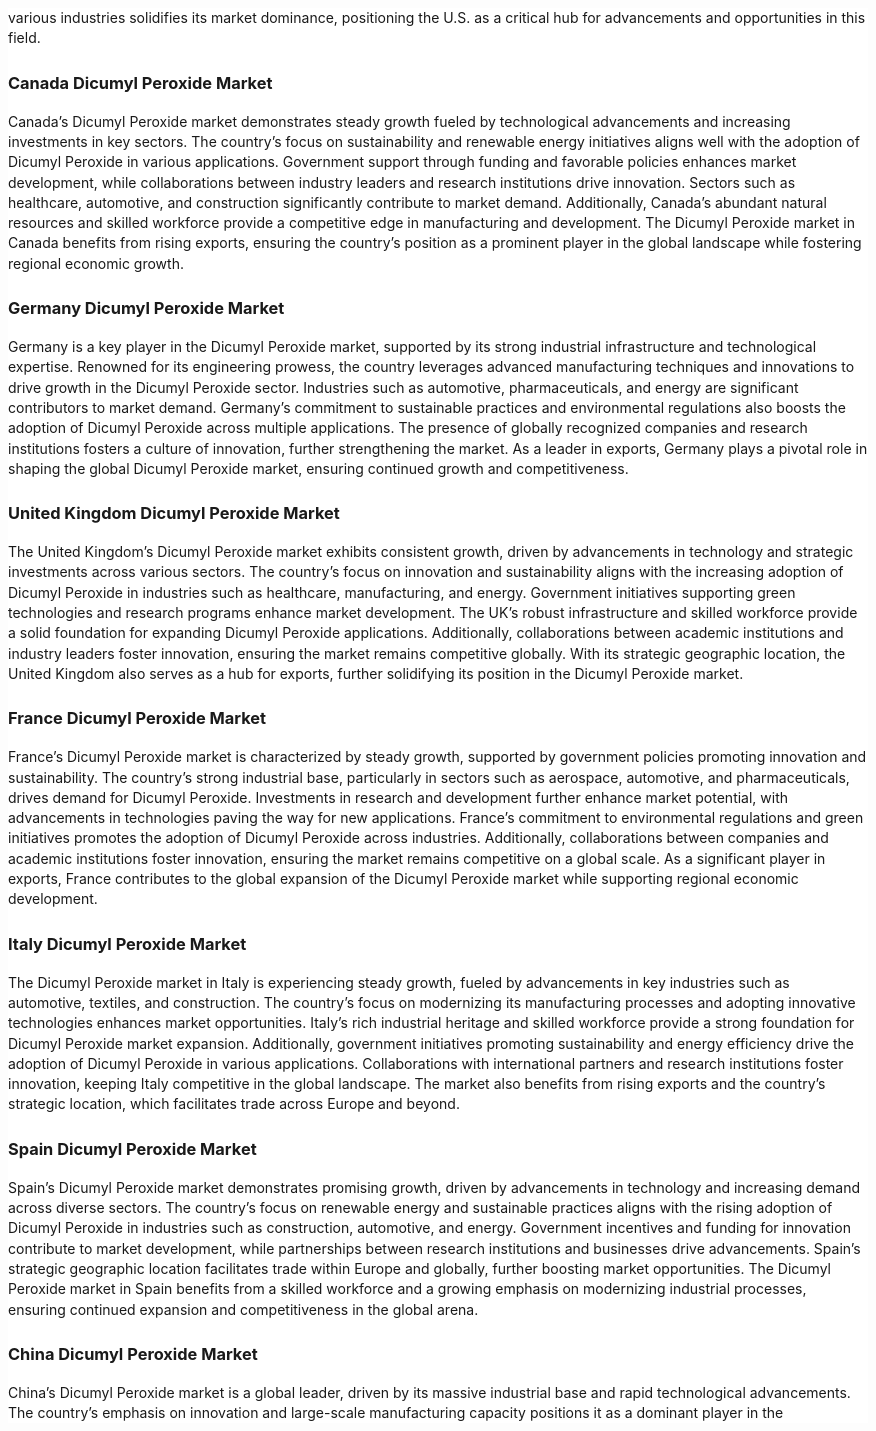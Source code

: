 various industries solidifies its market dominance, positioning the U.S. as a critical hub for advancements and opportunities in this field.</p><h3>Canada Dicumyl Peroxide Market</h3><p>Canada&rsquo;s Dicumyl Peroxide market demonstrates steady growth fueled by technological advancements and increasing investments in key sectors. The country&rsquo;s focus on sustainability and renewable energy initiatives aligns well with the adoption of Dicumyl Peroxide in various applications. Government support through funding and favorable policies enhances market development, while collaborations between industry leaders and research institutions drive innovation. Sectors such as healthcare, automotive, and construction significantly contribute to market demand. Additionally, Canada&rsquo;s abundant natural resources and skilled workforce provide a competitive edge in manufacturing and development. The Dicumyl Peroxide market in Canada benefits from rising exports, ensuring the country&rsquo;s position as a prominent player in the global landscape while fostering regional economic growth.</p><h3>Germany Dicumyl Peroxide Market</h3><p>Germany is a key player in the Dicumyl Peroxide market, supported by its strong industrial infrastructure and technological expertise. Renowned for its engineering prowess, the country leverages advanced manufacturing techniques and innovations to drive growth in the Dicumyl Peroxide sector. Industries such as automotive, pharmaceuticals, and energy are significant contributors to market demand. Germany&rsquo;s commitment to sustainable practices and environmental regulations also boosts the adoption of Dicumyl Peroxide across multiple applications. The presence of globally recognized companies and research institutions fosters a culture of innovation, further strengthening the market. As a leader in exports, Germany plays a pivotal role in shaping the global Dicumyl Peroxide market, ensuring continued growth and competitiveness.</p><h3>United Kingdom Dicumyl Peroxide Market</h3><p>The United Kingdom&rsquo;s Dicumyl Peroxide market exhibits consistent growth, driven by advancements in technology and strategic investments across various sectors. The country&rsquo;s focus on innovation and sustainability aligns with the increasing adoption of Dicumyl Peroxide in industries such as healthcare, manufacturing, and energy. Government initiatives supporting green technologies and research programs enhance market development. The UK&rsquo;s robust infrastructure and skilled workforce provide a solid foundation for expanding Dicumyl Peroxide applications. Additionally, collaborations between academic institutions and industry leaders foster innovation, ensuring the market remains competitive globally. With its strategic geographic location, the United Kingdom also serves as a hub for exports, further solidifying its position in the Dicumyl Peroxide market.</p><h3>France Dicumyl Peroxide Market</h3><p>France&rsquo;s Dicumyl Peroxide market is characterized by steady growth, supported by government policies promoting innovation and sustainability. The country&rsquo;s strong industrial base, particularly in sectors such as aerospace, automotive, and pharmaceuticals, drives demand for Dicumyl Peroxide. Investments in research and development further enhance market potential, with advancements in technologies paving the way for new applications. France&rsquo;s commitment to environmental regulations and green initiatives promotes the adoption of Dicumyl Peroxide across industries. Additionally, collaborations between companies and academic institutions foster innovation, ensuring the market remains competitive on a global scale. As a significant player in exports, France contributes to the global expansion of the Dicumyl Peroxide market while supporting regional economic development.</p><h3>Italy Dicumyl Peroxide Market</h3><p>The Dicumyl Peroxide market in Italy is experiencing steady growth, fueled by advancements in key industries such as automotive, textiles, and construction. The country&rsquo;s focus on modernizing its manufacturing processes and adopting innovative technologies enhances market opportunities. Italy&rsquo;s rich industrial heritage and skilled workforce provide a strong foundation for Dicumyl Peroxide market expansion. Additionally, government initiatives promoting sustainability and energy efficiency drive the adoption of Dicumyl Peroxide in various applications. Collaborations with international partners and research institutions foster innovation, keeping Italy competitive in the global landscape. The market also benefits from rising exports and the country&rsquo;s strategic location, which facilitates trade across Europe and beyond.</p><h3>Spain Dicumyl Peroxide Market</h3><p>Spain&rsquo;s Dicumyl Peroxide market demonstrates promising growth, driven by advancements in technology and increasing demand across diverse sectors. The country&rsquo;s focus on renewable energy and sustainable practices aligns with the rising adoption of Dicumyl Peroxide in industries such as construction, automotive, and energy. Government incentives and funding for innovation contribute to market development, while partnerships between research institutions and businesses drive advancements. Spain&rsquo;s strategic geographic location facilitates trade within Europe and globally, further boosting market opportunities. The Dicumyl Peroxide market in Spain benefits from a skilled workforce and a growing emphasis on modernizing industrial processes, ensuring continued expansion and competitiveness in the global arena.</p><h3>China Dicumyl Peroxide Market</h3><p>China&rsquo;s Dicumyl Peroxide market is a global leader, driven by its massive industrial base and rapid technological advancements. The country&rsquo;s emphasis on innovation and large-scale manufacturing capacity positions it as a dominant player in the